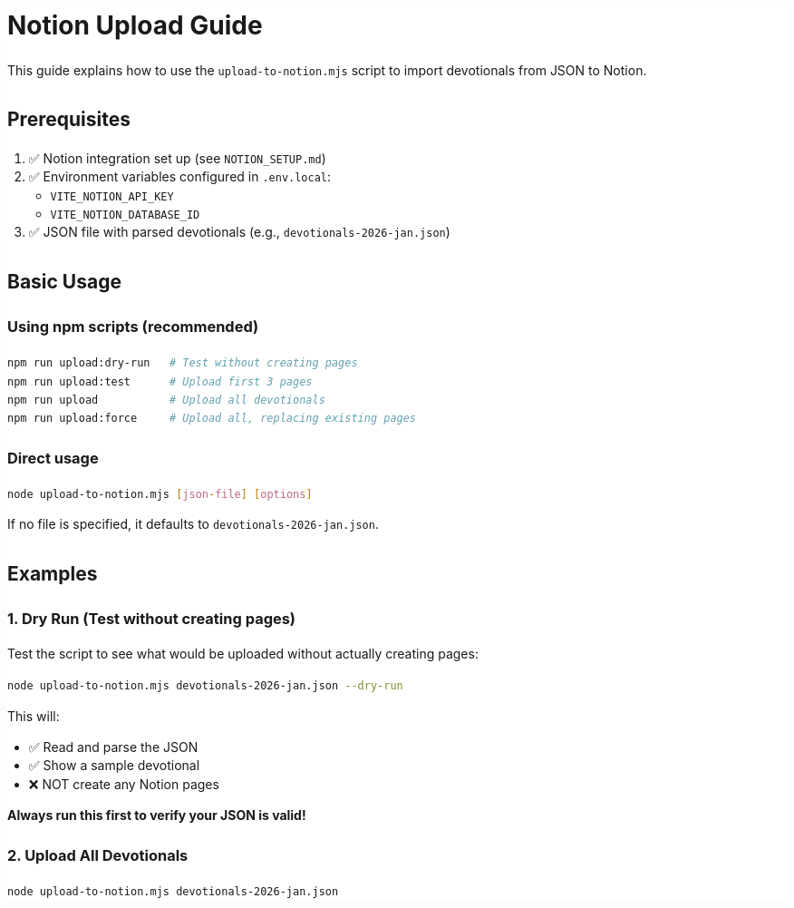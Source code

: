# Notion Upload Guide

This guide explains how to use the `upload-to-notion.mjs` script to import devotionals from JSON to Notion.

## Prerequisites

1. ✅ Notion integration set up (see `NOTION_SETUP.md`)
2. ✅ Environment variables configured in `.env.local`:
   - `VITE_NOTION_API_KEY`
   - `VITE_NOTION_DATABASE_ID`
3. ✅ JSON file with parsed devotionals (e.g., `devotionals-2026-jan.json`)

## Basic Usage

### Using npm scripts (recommended)

```bash
npm run upload:dry-run   # Test without creating pages
npm run upload:test      # Upload first 3 pages
npm run upload           # Upload all devotionals
npm run upload:force     # Upload all, replacing existing pages
```

### Direct usage

```bash
node upload-to-notion.mjs [json-file] [options]
```

If no file is specified, it defaults to `devotionals-2026-jan.json`.

## Examples

### 1. Dry Run (Test without creating pages)

Test the script to see what would be uploaded without actually creating pages:

```bash
node upload-to-notion.mjs devotionals-2026-jan.json --dry-run
```

This will:
- ✅ Read and parse the JSON
- ✅ Show a sample devotional
- ❌ NOT create any Notion pages

**Always run this first to verify your JSON is valid!**

### 2. Upload All Devotionals

```bash
node upload-to-notion.mjs devotionals-2026-jan.json
```

